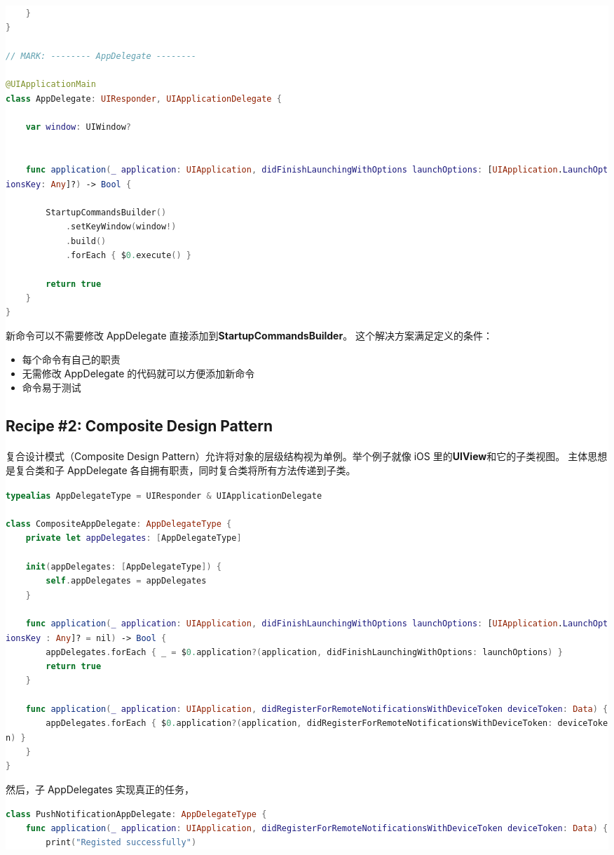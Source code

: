 ``` Swift
    }
}

// MARK: -------- AppDelegate --------

@UIApplicationMain
class AppDelegate: UIResponder, UIApplicationDelegate {

    var window: UIWindow?


    func application(_ application: UIApplication, didFinishLaunchingWithOptions launchOptions: [UIApplication.LaunchOptionsKey: Any]?) -> Bool {
        
        StartupCommandsBuilder()
            .setKeyWindow(window!)
            .build()
            .forEach { $0.execute() }
        
        return true
    }
}
```
新命令可以不需要修改 AppDelegate 直接添加到**StartupCommandsBuilder**。
这个解决方案满足定义的条件：
- 每个命令有自己的职责
- 无需修改 AppDelegate 的代码就可以方便添加新命令
- 命令易于测试

## Recipe #2: Composite Design Pattern

复合设计模式（Composite Design Pattern）允许将对象的层级结构视为单例。举个例子就像 iOS 里的**UIView**和它的子类视图。
主体思想是复合类和子 AppDelegate 各自拥有职责，同时复合类将所有方法传递到子类。
``` Swift
typealias AppDelegateType = UIResponder & UIApplicationDelegate

class CompositeAppDelegate: AppDelegateType {
    private let appDelegates: [AppDelegateType]
    
    init(appDelegates: [AppDelegateType]) {
        self.appDelegates = appDelegates
    }
    
    func application(_ application: UIApplication, didFinishLaunchingWithOptions launchOptions: [UIApplication.LaunchOptionsKey : Any]? = nil) -> Bool {
        appDelegates.forEach { _ = $0.application?(application, didFinishLaunchingWithOptions: launchOptions) }
        return true
    }
    
    func application(_ application: UIApplication, didRegisterForRemoteNotificationsWithDeviceToken deviceToken: Data) {
        appDelegates.forEach { $0.application?(application, didRegisterForRemoteNotificationsWithDeviceToken: deviceToken) }
    }
}
```
然后，子 AppDelegates 实现真正的任务，
``` Swift
class PushNotificationAppDelegate: AppDelegateType {
    func application(_ application: UIApplication, didRegisterForRemoteNotificationsWithDeviceToken deviceToken: Data) {
        print("Registed successfully")
```